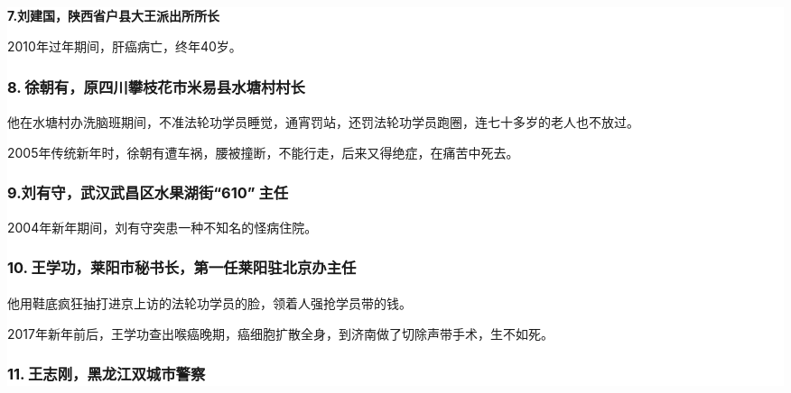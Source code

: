  <strong>
  <span class="s1">
   7.刘建国，陕西省户县大王派出所所长
  </span>
 </strong>
</h3>
<p class="p1">
 <span class="s1">
  2010年过年期间，肝癌病亡，终年40岁。
 </span>
</p>
<h3 class="p1">
 <span class="s1">
  8. 徐朝有，原四川攀枝花市米易县水塘村村长
 </span>
</h3>
<p class="p1">
 <span class="s1">
  他在水塘村办洗脑班期间，不准法轮功学员睡觉，通宵罚站，还罚法轮功学员跑圈，连七十多岁的老人也不放过。
 </span>
</p>
<p class="p1">
 <span class="s1">
  2005年传统新年时，徐朝有遭车祸，腰被撞断，不能行走，后来又得绝症，在痛苦中死去。
 </span>
</p>
<h3 class="p1">
 <span class="s1">
  <b>
   9.刘有守，武汉武昌区水果湖街“610”
  </b>
  主任
 </span>
</h3>
<p class="p1">
 <span class="s1">
  2004年新年期间，刘有守突患一种不知名的怪病住院。
 </span>
</p>
<h3 class="p1">
 <span class="s1">
  <b>
   10. 王学功，莱阳市秘书长，第一任莱阳驻北京办主任
  </b>
 </span>
</h3>
<p class="p1">
 <span class="s1">
  他用鞋底疯狂抽打进京上访的法轮功学员的脸，领着人强抢学员带的钱。
 </span>
</p>
<p class="p1">
 <span class="s1">
  2017年新年前后，王学功查出喉癌晚期，癌细胞扩散全身，到济南做了切除声带手术，生不如死。
 </span>
</p>
<h3 class="p1">
 <span class="s1">
  <b>
   11. 王志刚，黑龙江双城市警察
  </b>
 </span>
</h3>
<p class="p1">